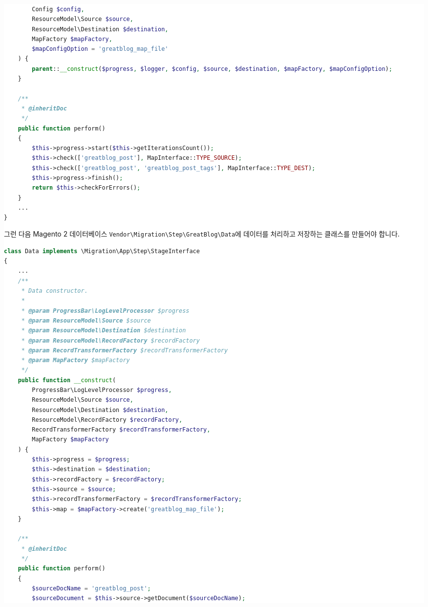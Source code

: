 ```php
        Config $config,
        ResourceModel\Source $source,
        ResourceModel\Destination $destination,
        MapFactory $mapFactory,
        $mapConfigOption = 'greatblog_map_file'
    ) {
        parent::__construct($progress, $logger, $config, $source, $destination, $mapFactory, $mapConfigOption);
    }

    /**
     * @inheritDoc
     */
    public function perform()
    {
        $this->progress->start($this->getIterationsCount());
        $this->check(['greatblog_post'], MapInterface::TYPE_SOURCE);
        $this->check(['greatblog_post', 'greatblog_post_tags'], MapInterface::TYPE_DEST);
        $this->progress->finish();
        return $this->checkForErrors();
    }
    ...
}
```

그런 다음 Magento 2 데이터베이스 `Vendor\Migration\Step\GreatBlog\Data`에 데이터를 처리하고 저장하는 클래스를 만들어야 합니다.

```php
class Data implements \Migration\App\Step\StageInterface
{
    ...
    /**
     * Data constructor.
     *
     * @param ProgressBar\LogLevelProcessor $progress
     * @param ResourceModel\Source $source
     * @param ResourceModel\Destination $destination
     * @param ResourceModel\RecordFactory $recordFactory
     * @param RecordTransformerFactory $recordTransformerFactory
     * @param MapFactory $mapFactory
     */
    public function __construct(
        ProgressBar\LogLevelProcessor $progress,
        ResourceModel\Source $source,
        ResourceModel\Destination $destination,
        ResourceModel\RecordFactory $recordFactory,
        RecordTransformerFactory $recordTransformerFactory,
        MapFactory $mapFactory
    ) {
        $this->progress = $progress;
        $this->destination = $destination;
        $this->recordFactory = $recordFactory;
        $this->source = $source;
        $this->recordTransformerFactory = $recordTransformerFactory;
        $this->map = $mapFactory->create('greatblog_map_file');
    }

    /**
     * @inheritDoc
     */
    public function perform()
    {
        $sourceDocName = 'greatblog_post';
        $sourceDocument = $this->source->getDocument($sourceDocName);
```